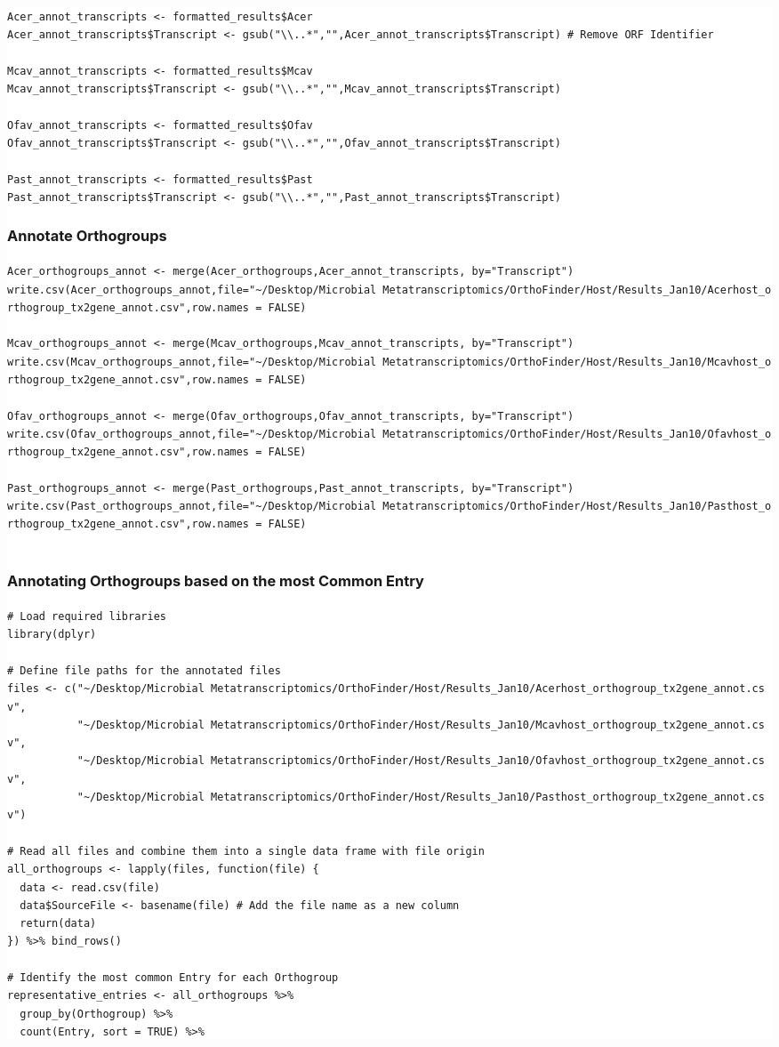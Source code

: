 ```{r}
Acer_annot_transcripts <- formatted_results$Acer
Acer_annot_transcripts$Transcript <- gsub("\\..*","",Acer_annot_transcripts$Transcript) # Remove ORF Identifier

Mcav_annot_transcripts <- formatted_results$Mcav
Mcav_annot_transcripts$Transcript <- gsub("\\..*","",Mcav_annot_transcripts$Transcript)

Ofav_annot_transcripts <- formatted_results$Ofav
Ofav_annot_transcripts$Transcript <- gsub("\\..*","",Ofav_annot_transcripts$Transcript)

Past_annot_transcripts <- formatted_results$Past
Past_annot_transcripts$Transcript <- gsub("\\..*","",Past_annot_transcripts$Transcript)

```

### Annotate Orthogroups
```{r}
Acer_orthogroups_annot <- merge(Acer_orthogroups,Acer_annot_transcripts, by="Transcript")
write.csv(Acer_orthogroups_annot,file="~/Desktop/Microbial Metatranscriptomics/OrthoFinder/Host/Results_Jan10/Acerhost_orthogroup_tx2gene_annot.csv",row.names = FALSE)

Mcav_orthogroups_annot <- merge(Mcav_orthogroups,Mcav_annot_transcripts, by="Transcript")
write.csv(Mcav_orthogroups_annot,file="~/Desktop/Microbial Metatranscriptomics/OrthoFinder/Host/Results_Jan10/Mcavhost_orthogroup_tx2gene_annot.csv",row.names = FALSE)

Ofav_orthogroups_annot <- merge(Ofav_orthogroups,Ofav_annot_transcripts, by="Transcript")
write.csv(Ofav_orthogroups_annot,file="~/Desktop/Microbial Metatranscriptomics/OrthoFinder/Host/Results_Jan10/Ofavhost_orthogroup_tx2gene_annot.csv",row.names = FALSE)

Past_orthogroups_annot <- merge(Past_orthogroups,Past_annot_transcripts, by="Transcript")
write.csv(Past_orthogroups_annot,file="~/Desktop/Microbial Metatranscriptomics/OrthoFinder/Host/Results_Jan10/Pasthost_orthogroup_tx2gene_annot.csv",row.names = FALSE)


```

### Annotating Orthogroups based on the most Common Entry

```{r}
# Load required libraries
library(dplyr)

# Define file paths for the annotated files
files <- c("~/Desktop/Microbial Metatranscriptomics/OrthoFinder/Host/Results_Jan10/Acerhost_orthogroup_tx2gene_annot.csv",
           "~/Desktop/Microbial Metatranscriptomics/OrthoFinder/Host/Results_Jan10/Mcavhost_orthogroup_tx2gene_annot.csv",
           "~/Desktop/Microbial Metatranscriptomics/OrthoFinder/Host/Results_Jan10/Ofavhost_orthogroup_tx2gene_annot.csv",
           "~/Desktop/Microbial Metatranscriptomics/OrthoFinder/Host/Results_Jan10/Pasthost_orthogroup_tx2gene_annot.csv")

# Read all files and combine them into a single data frame with file origin
all_orthogroups <- lapply(files, function(file) {
  data <- read.csv(file)
  data$SourceFile <- basename(file) # Add the file name as a new column
  return(data)
}) %>% bind_rows()

# Identify the most common Entry for each Orthogroup
representative_entries <- all_orthogroups %>%
  group_by(Orthogroup) %>%
  count(Entry, sort = TRUE) %>%
```